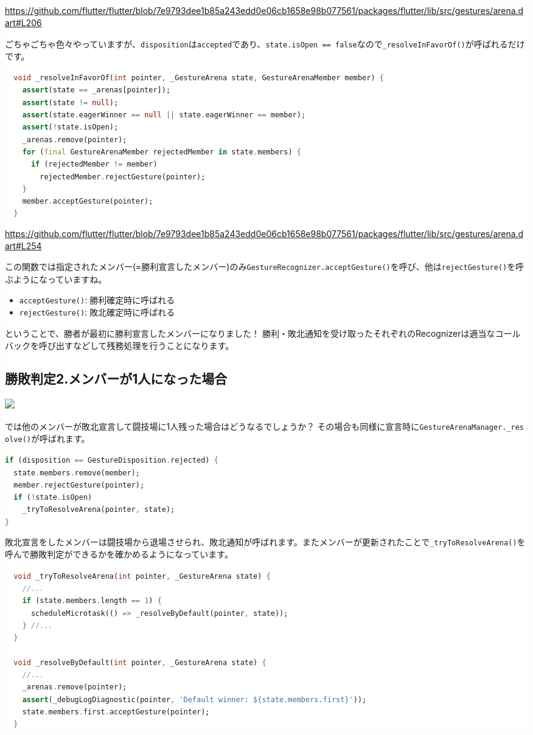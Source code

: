 https://github.com/flutter/flutter/blob/7e9793dee1b85a243edd0e06cb1658e98b077561/packages/flutter/lib/src/gestures/arena.dart#L206

ごちゃごちゃ色々やっていますが、`disposition`は`accepted`であり、`state.isOpen == false`なので`_resolveInFavorOf()`が呼ばれるだけです。

```dart
  void _resolveInFavorOf(int pointer, _GestureArena state, GestureArenaMember member) {
    assert(state == _arenas[pointer]);
    assert(state != null);
    assert(state.eagerWinner == null || state.eagerWinner == member);
    assert(!state.isOpen);
    _arenas.remove(pointer);
    for (final GestureArenaMember rejectedMember in state.members) {
      if (rejectedMember != member)
        rejectedMember.rejectGesture(pointer);
    }
    member.acceptGesture(pointer);
  }
```

https://github.com/flutter/flutter/blob/7e9793dee1b85a243edd0e06cb1658e98b077561/packages/flutter/lib/src/gestures/arena.dart#L254

この関数では指定されたメンバー(=勝利宣言したメンバー)のみ`GestureRecognizer.acceptGesture()`を呼び、他は`rejectGesture()`を呼ぶようになっていますね。

- `acceptGesture()`: 勝利確定時に呼ばれる
- `rejectGesture()`: 敗北確定時に呼ばれる

ということで、勝者が最初に勝利宣言したメンバーになりました！
勝利・敗北通知を受け取ったそれぞれのRecognizerは適当なコールバックを呼び出すなどして残務処理を行うことになります。

## 勝敗判定2.メンバーが1人になった場合

![](https://storage.googleapis.com/zenn-user-upload/3bf2fe0628c9-20220319.jpg)

では他のメンバーが敗北宣言して闘技場に1人残った場合はどうなるでしょうか？
その場合も同様に宣言時に`GestureArenaManager._resolve()`が呼ばれます。

```dart
if (disposition == GestureDisposition.rejected) {
  state.members.remove(member);
  member.rejectGesture(pointer);
  if (!state.isOpen)
    _tryToResolveArena(pointer, state);
}
```

敗北宣言をしたメンバーは闘技場から退場させられ、敗北通知が呼ばれます。またメンバーが更新されたことで`_tryToResolveArena()`を呼んで勝敗判定ができるかを確かめるようになっています。

```dart
  void _tryToResolveArena(int pointer, _GestureArena state) {
    //...
    if (state.members.length == 1) {
      scheduleMicrotask(() => _resolveByDefault(pointer, state));
    } //...
  }
  
  void _resolveByDefault(int pointer, _GestureArena state) {
    //...
    _arenas.remove(pointer);
    assert(_debugLogDiagnostic(pointer, 'Default winner: ${state.members.first}'));
    state.members.first.acceptGesture(pointer);
  }
```
